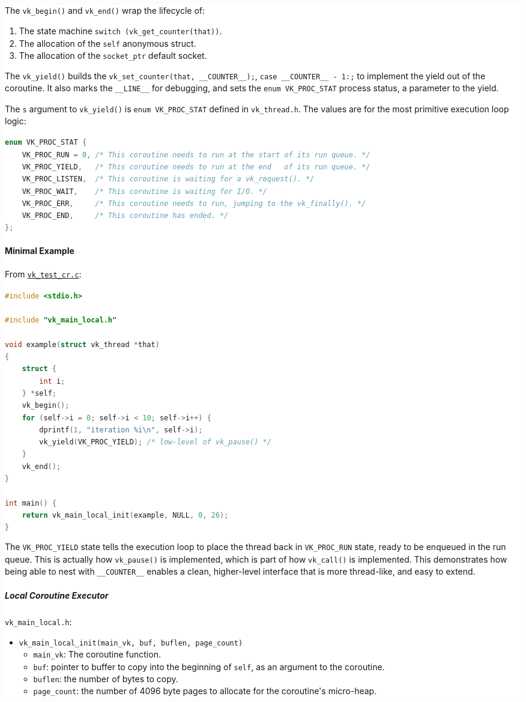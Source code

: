 The `vk_begin()` and `vk_end()` wrap the lifecycle of:
1. The state machine `switch (vk_get_counter(that))`.
2. The allocation of the `self` anonymous struct.
3. The allocation of the `socket_ptr` default socket.

The `vk_yield()` builds the `vk_set_counter(that, __COUNTER__);`, `case __COUNTER__ - 1:;` to implement the yield out of the coroutine. It also marks the `__LINE__` for debugging, and sets the `enum VK_PROC_STAT` process status, a parameter to the yield.

The `s` argument to `vk_yield()` is `enum VK_PROC_STAT` defined in `vk_thread.h`. The values are for the most primitive execution loop logic:
```c
enum VK_PROC_STAT {
	VK_PROC_RUN = 0, /* This coroutine needs to run at the start of its run queue. */
	VK_PROC_YIELD,	 /* This coroutine needs to run at the end   of its run queue. */
	VK_PROC_LISTEN,	 /* This coroutine is waiting for a vk_request(). */
	VK_PROC_WAIT,	 /* This coroutine is waiting for I/O. */
	VK_PROC_ERR,	 /* This coroutine needs to run, jumping to the vk_finally(). */
	VK_PROC_END,	 /* This coroutine has ended. */
};
```

#### Minimal Example
From [`vk_test_cr.c`](vk_test_cr.c):
```c
#include <stdio.h>

#include "vk_main_local.h"

void example(struct vk_thread *that)
{
	struct {
		int i;
	} *self;
	vk_begin();
	for (self->i = 0; self->i < 10; self->i++) {
		dprintf(1, "iteration %i\n", self->i);
		vk_yield(VK_PROC_YIELD); /* low-level of vk_pause() */
	}
	vk_end();
}

int main() {
	return vk_main_local_init(example, NULL, 0, 26);
}
```

The `VK_PROC_YIELD` state tells the execution loop to place the thread back in `VK_PROC_RUN` state, ready to be enqueued in the run queue. This is actually how `vk_pause()` is implemented, which is part of how `vk_call()` is implemented. This demonstrates how being able to nest with `__COUNTER__` enables a clean, higher-level interface that is more thread-like, and easy to extend.

##### Local Coroutine Executor
`vk_main_local.h`:
- `vk_main_local_init(main_vk, buf, buflen, page_count)`
  - `main_vk`: The coroutine function.
  - `buf`: pointer to buffer to copy into the beginning of `self`, as an argument to the coroutine.
  - `buflen`: the number of bytes to copy.
  - `page_count`: the number of 4096 byte pages to allocate for the coroutine's micro-heap.
